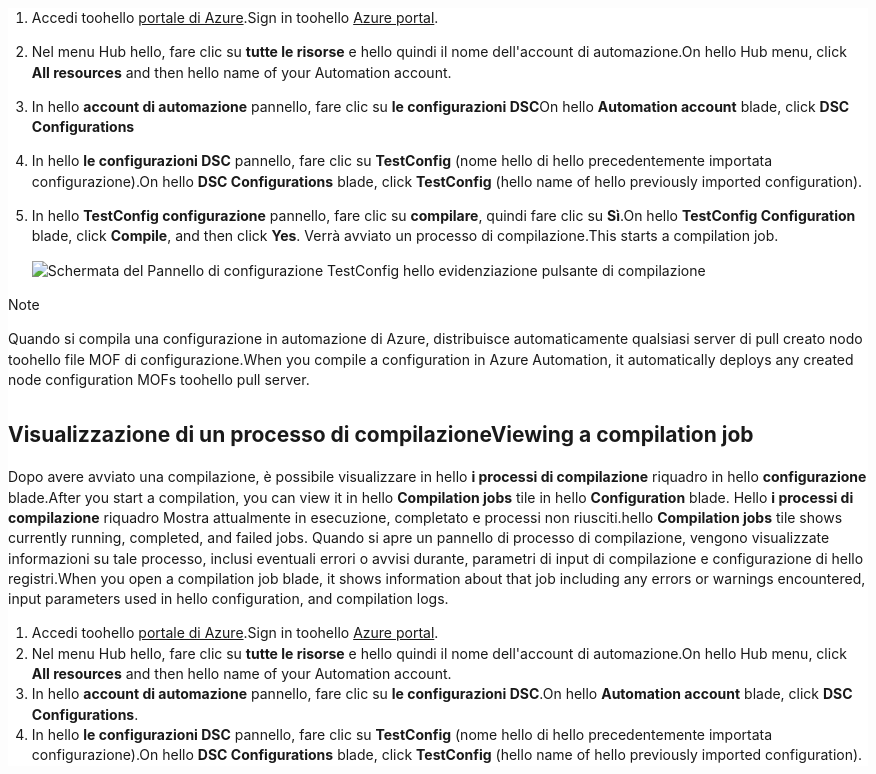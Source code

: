 1. <span data-ttu-id="6aeee-144">Accedi toohello [portale di Azure](https://portal.azure.com).</span><span class="sxs-lookup"><span data-stu-id="6aeee-144">Sign in toohello [Azure portal](https://portal.azure.com).</span></span>
2. <span data-ttu-id="6aeee-145">Nel menu Hub hello, fare clic su **tutte le risorse** e hello quindi il nome dell'account di automazione.</span><span class="sxs-lookup"><span data-stu-id="6aeee-145">On hello Hub menu, click **All resources** and then hello name of your Automation account.</span></span>
3. <span data-ttu-id="6aeee-146">In hello **account di automazione** pannello, fare clic su **le configurazioni DSC**</span><span class="sxs-lookup"><span data-stu-id="6aeee-146">On hello **Automation account** blade, click **DSC Configurations**</span></span>
4. <span data-ttu-id="6aeee-147">In hello **le configurazioni DSC** pannello, fare clic su **TestConfig** (nome hello di hello precedentemente importata configurazione).</span><span class="sxs-lookup"><span data-stu-id="6aeee-147">On hello **DSC Configurations** blade, click **TestConfig** (hello name of hello previously imported configuration).</span></span>
5. <span data-ttu-id="6aeee-148">In hello **TestConfig configurazione** pannello, fare clic su **compilare**, quindi fare clic su **Sì**.</span><span class="sxs-lookup"><span data-stu-id="6aeee-148">On hello **TestConfig Configuration** blade, click **Compile**, and then click **Yes**.</span></span> <span data-ttu-id="6aeee-149">Verrà avviato un processo di compilazione.</span><span class="sxs-lookup"><span data-stu-id="6aeee-149">This starts a compilation job.</span></span>
   
    ![Schermata del Pannello di configurazione TestConfig hello evidenziazione pulsante di compilazione](./media/automation-dsc-getting-started/CompileConfig.png)

> [!NOTE]
> <span data-ttu-id="6aeee-151">Quando si compila una configurazione in automazione di Azure, distribuisce automaticamente qualsiasi server di pull creato nodo toohello file MOF di configurazione.</span><span class="sxs-lookup"><span data-stu-id="6aeee-151">When you compile a configuration in Azure Automation, it automatically deploys any created node configuration MOFs toohello pull server.</span></span>
> 
> 

## <a name="viewing-a-compilation-job"></a><span data-ttu-id="6aeee-152">Visualizzazione di un processo di compilazione</span><span class="sxs-lookup"><span data-stu-id="6aeee-152">Viewing a compilation job</span></span>
<span data-ttu-id="6aeee-153">Dopo avere avviato una compilazione, è possibile visualizzare in hello **i processi di compilazione** riquadro in hello **configurazione** blade.</span><span class="sxs-lookup"><span data-stu-id="6aeee-153">After you start a compilation, you can view it in hello **Compilation jobs** tile in hello **Configuration** blade.</span></span> <span data-ttu-id="6aeee-154">Hello **i processi di compilazione** riquadro Mostra attualmente in esecuzione, completato e processi non riusciti.</span><span class="sxs-lookup"><span data-stu-id="6aeee-154">hello **Compilation jobs** tile shows currently running, completed, and failed jobs.</span></span> <span data-ttu-id="6aeee-155">Quando si apre un pannello di processo di compilazione, vengono visualizzate informazioni su tale processo, inclusi eventuali errori o avvisi durante, parametri di input di compilazione e configurazione di hello registri.</span><span class="sxs-lookup"><span data-stu-id="6aeee-155">When you open a compilation job blade, it shows information about that job including any errors or warnings encountered, input parameters used in hello configuration, and compilation logs.</span></span>

1. <span data-ttu-id="6aeee-156">Accedi toohello [portale di Azure](https://portal.azure.com).</span><span class="sxs-lookup"><span data-stu-id="6aeee-156">Sign in toohello [Azure portal](https://portal.azure.com).</span></span>
2. <span data-ttu-id="6aeee-157">Nel menu Hub hello, fare clic su **tutte le risorse** e hello quindi il nome dell'account di automazione.</span><span class="sxs-lookup"><span data-stu-id="6aeee-157">On hello Hub menu, click **All resources** and then hello name of your Automation account.</span></span>
3. <span data-ttu-id="6aeee-158">In hello **account di automazione** pannello, fare clic su **le configurazioni DSC**.</span><span class="sxs-lookup"><span data-stu-id="6aeee-158">On hello **Automation account** blade, click **DSC Configurations**.</span></span>
4. <span data-ttu-id="6aeee-159">In hello **le configurazioni DSC** pannello, fare clic su **TestConfig** (nome hello di hello precedentemente importata configurazione).</span><span class="sxs-lookup"><span data-stu-id="6aeee-159">On hello **DSC Configurations** blade, click **TestConfig** (hello name of hello previously imported configuration).</span></span>